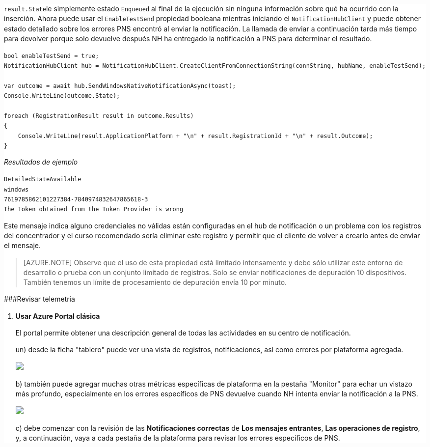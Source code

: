 `result.State`le simplemente estado `Enqueued` al final de la ejecución sin ninguna información sobre qué ha ocurrido con la inserción. Ahora puede usar el `EnableTestSend` propiedad booleana mientras iniciando el `NotificationHubClient` y puede obtener estado detallado sobre los errores PNS encontró al enviar la notificación. La llamada de enviar a continuación tarda más tiempo para devolver porque solo devuelve después NH ha entregado la notificación a PNS para determinar el resultado. 
 
    bool enableTestSend = true;
    NotificationHubClient hub = NotificationHubClient.CreateClientFromConnectionString(connString, hubName, enableTestSend);
    
    var outcome = await hub.SendWindowsNativeNotificationAsync(toast);
    Console.WriteLine(outcome.State);
    
    foreach (RegistrationResult result in outcome.Results)
    {
        Console.WriteLine(result.ApplicationPlatform + "\n" + result.RegistrationId + "\n" + result.Outcome);
    }

*Resultados de ejemplo*

    DetailedStateAvailable
    windows
    7619785862101227384-7840974832647865618-3
    The Token obtained from the Token Provider is wrong
 
Este mensaje indica alguno credenciales no válidas están configuradas en el hub de notificación o un problema con los registros del concentrador y el curso recomendado sería eliminar este registro y permitir que el cliente de volver a crearlo antes de enviar el mensaje. 
 
> [AZURE.NOTE] Observe que el uso de esta propiedad está limitado intensamente y debe sólo utilizar este entorno de desarrollo o prueba con un conjunto limitado de registros. Solo se enviar notificaciones de depuración 10 dispositivos. También tenemos un límite de procesamiento de depuración envía 10 por minuto. 

###<a name="review-telemetry"></a>Revisar telemetría 

1. **Usar Azure Portal clásica**

    El portal permite obtener una descripción general de todas las actividades en su centro de notificación. 
    
    un) desde la ficha "tablero" puede ver una vista de registros, notificaciones, así como errores por plataforma agregada. 
    
    ![][5]
    
    b) también puede agregar muchas otras métricas específicas de plataforma en la pestaña "Monitor" para echar un vistazo más profundo, especialmente en los errores específicos de PNS devuelve cuando NH intenta enviar la notificación a la PNS. 
    
    ![][6]
    
    c) debe comenzar con la revisión de las **Notificaciones correctas** de **Los mensajes entrantes**, **Las operaciones de registro**, y, a continuación, vaya a cada pestaña de la plataforma para revisar los errores específicos de PNS. 
    

[0]: ./media/notification-hubs-diagnosing/Architecture.png
[1]: ./media/notification-hubs-diagnosing/GCMConfigure.png
[2]: ./media/notification-hubs-diagnosing/GCMEnable.png
[3]: ./media/notification-hubs-diagnosing/GCMServerKey.png
[4]: ./media/notification-hubs-diagnosing/PortalConfigure.png
[5]: ./media/notification-hubs-diagnosing/PortalDashboard.png
[6]: ./media/notification-hubs-diagnosing/PortalMonitoring.png
[7]: ./media/notification-hubs-diagnosing/PortalTestNotification.png
[8]: ./media/notification-hubs-diagnosing/VSRegistrations.png
[9]: ./media/notification-hubs-diagnosing/VSServerExplorer.png
[10]: ./media/notification-hubs-diagnosing/VSTestNotification.png
[Información general de Hubs de notificación]: notification-hubs-push-notification-overview.md
[Tutoriales de introducción]: notification-hubs-windows-store-dotnet-get-started-wns-push-notification.md
[Guía de plantilla]: https://msdn.microsoft.com/library/dn530748.aspx 
[Guía de APN]: https://developer.apple.com/library/ios/documentation/NetworkingInternet/Conceptual/RemoteNotificationsPG/Chapters/ApplePushService.html#//apple_ref/doc/uid/TP40008194-CH100-SW4
[Guía de GCM]: http://developer.android.com/google/gcm/adv.html
[Registros de importación/exportación]: http://msdn.microsoft.com/library/dn790624.aspx
[Explorador de ServiceBus]: http://msdn.microsoft.com/library/dn530751.aspx
[Código de ServiceBus Explorer]: https://code.msdn.microsoft.com/windowsazure/Service-Bus-Explorer-f2abca5a
[Información general sobre el Explorador de servidor de VS]: http://msdn.microsoft.com/library/windows/apps/xaml/dn792122.aspx 
[Entrada de Blog del explorador de servidor de VS - 1]: http://azure.microsoft.com/blog/2014/04/09/deep-dive-visual-studio-2013-update-2-rc-and-azure-sdk-2-3/#NotificationHubs 
[Entrada de Blog del explorador de servidor de VS - 2]: http://azure.microsoft.com/blog/2014/08/04/announcing-release-of-visual-studio-2013-update-3-and-azure-sdk-2-4/ 
[Característica EnableTestSend]: http://msdn.microsoft.com/library/microsoft.servicebus.notifications.notificationhubclient.enabletestsend.aspx
[Acceso de telemetría mediante programación]: http://msdn.microsoft.com/library/azure/dn458823.aspx
[Acceso de telemetría a través de ejemplo de la API]: https://github.com/Azure/azure-notificationhubs-samples/tree/master/FetchNHTelemetryInExcel